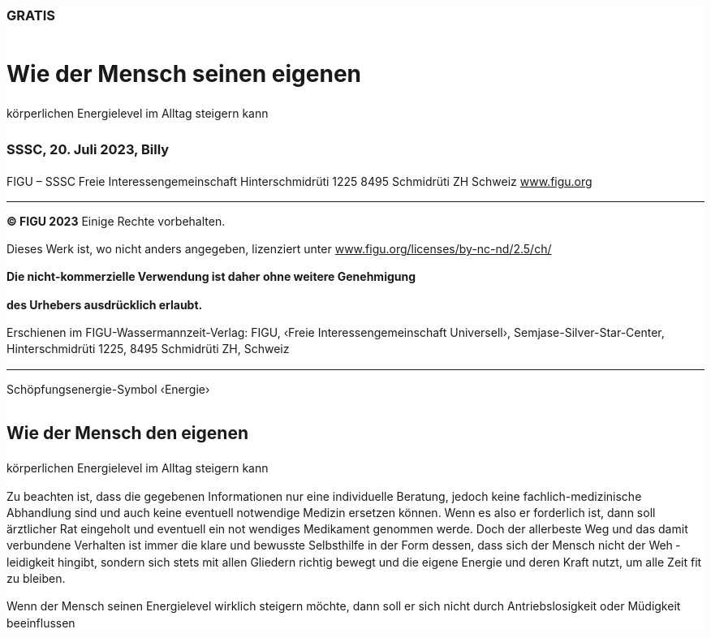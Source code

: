 ### GRATIS

# Wie der Mensch seinen eigenen
 körperlichen Energielevel
 im Alltag steigern kann

### SSSC, 20. Juli 2023, Billy

 FIGU – SSSC
 Freie Interessengemeinschaft
 Hinterschmidrüti 1225
 8495 Schmidrüti ZH
 Schweiz
 www.figu.org


-----

**© FIGU 2023**
Einige Rechte vorbehalten.

Dieses Werk ist, wo nicht anders angegeben, lizenziert unter
www.figu.org/licenses/by-nc-nd/2.5/ch/

**Die nicht-kommerzielle Verwendung ist daher ohne weitere Genehmigung**

**des Urhebers ausdrücklich erlaubt.**

Erschienen im FIGU-Wassermannzeit-Verlag:
FIGU, ‹Freie Interessengemeinschaft Universell›,
Semjase-Silver-Star-Center, Hinterschmidrüti 1225, 8495 Schmidrüti ZH, Schweiz


-----

Schöpfungsenergie-Symbol ‹Energie›

## Wie der Mensch den eigenen
 körperlichen Energielevel
 im Alltag steigern kann

Zu beachten ist, dass die gegebenen Informationen nur eine individuelle
Beratung, jedoch keine fachlich-medizinische Abhandlung sind und auch
keine eventuell notwendige Medizin ersetzen können. Wenn es also er­
forderlich ist, dann soll ärztlicher Rat eingeholt und eventuell ein not­
wendiges Medikament genommen werde. Doch der allerbeste Weg
und das damit verbundene Verhalten ist immer die klare und bewusste
Selbsthilfe in der Form dessen, dass sich der Mensch nicht der Weh ­
leidigkeit hingibt, sondern sich stets mit allen Gliedern richtig bewegt
und die eigene Energie und deren Kraft nutzt, um alle Zeit fit zu bleiben.

Wenn der Mensch seinen Energielevel wirklich steigern möchte, dann
soll er sich nicht durch Antriebslosigkeit oder Müdigkeit beeinflussen
